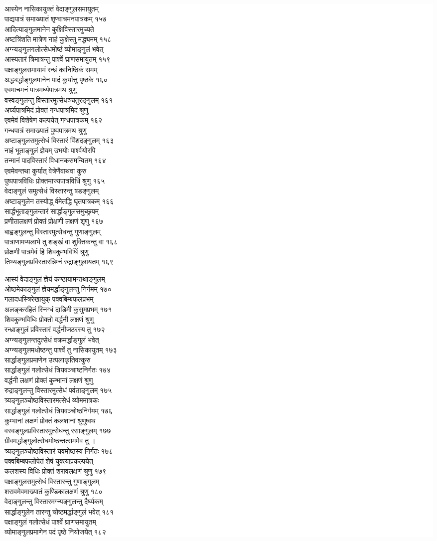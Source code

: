 आस्येन नासिकायुक्तं वेदाङ्गुलसमायुतम्  
पाद्यपात्रं समाख्यातं शृण्वाचमनपात्रकम् १५७  
आदित्याङ्गुलमानेन कुक्षिविस्तारमुच्यते  
अष्टत्रिंशति मात्रेण नाहं कुक्षेस्तु मद्ध्यमम् १५८  
अग्न्यङ्गुलगलोत्सेधमोष्ठं व्योमाङ्गुलं भवेत्  
आस्यतारं त्रिमात्रन्तु पार्श्वे घ्राणसमायुतम् १५९  
पक्षाङ्गुलसमायामं रन्ध्रं कानिष्ठिकं समम्  
अद्ध्यर्द्धाङ्गुलमानेन पादं कुर्यात्तु पृष्ठके १६०  
एवमाचमनं पात्रमर्घ्यपात्रमथ श्रुणु  
वस्वङ्गुलन्तु विस्तारमुत्सेधञ्चतुरङ्गुलम् १६१  
अर्घ्यपात्रमिदं प्रोक्तं गन्धपात्रमिदं श्रुणु  
एवमेवं विशेषेण कल्पयेत् गन्धपात्रकम् १६२  
गन्धपात्रं समाख्यातं पुष्पपात्रमथ श्रुणु  
अष्टाङ्गुलसमुत्सेधं विस्तारं विंशदङ्गुलम् १६३  
नाहं भूताङ्गुलं ज्ञेयम् उभयोः पार्श्वयोरपि  
तन्मानं पादविस्तारं विधानकसमन्वितम् १६४  
एवमेवन्तथा कुर्यात् वेत्रेणैवाथवा कुरु  
पुष्पपात्रविधिः प्रोक्तमाज्यपात्रविधिं श्रुणु १६५  
वेदाङ्गुलं समुत्सेधं विस्तारन्तु षडङ्गुलम्  
अष्टाङ्गुलेन तस्योद्ध् र्वमेतद्धि घृतपात्रकम् १६६  
सार्द्धभूताङ्गुलन्तारं सार्द्धाङ्गुलसमुच्छ्रयम्  
प्रणीतालक्षणं प्रोक्तं प्रोक्षणी लक्षणं शृणु १६७  
बाह्वङ्गुलन्तु विस्तारमुत्सेधन्तु गुणाङ्गुलम्  
पात्राणामप्यलाभे तु शङ्खं वा शुक्तिकन्तु वा १६८  
प्रोक्षणी पात्रमेवं हि शिवकुम्भविधिं श्रुणु  
तिथ्यङ्गुलप्रविस्तारन्निम्नं रुद्राङ्गुलायतम् १६९

आस्यं वेदाङ्गुलं ज्ञेयं कण्ठायामन्तथाङ्गुलम्  
ओष्ठमेकाङ्गुलं ज्ञेयमर्द्धाङ्गुलन्तु निर्गमम् १७०  
गलादधस्त्रिरेखायुक् पक्वबिम्बफलप्रभम्  
अलङ्करहितं स्निग्धं दाडिमी कुसुमप्रभम् १७१  
शिवकुम्भविधिः प्रोक्तो वर्द्धनी लक्षणं श्रुणु  
रन्ध्राङ्गुलं प्रविस्तारं वर्द्धनीजठरस्य तु १७२  
अग्न्यङ्गुलन्तदुत्सेधं वक्रमर्द्धाङ्गुलं भवेत्  
अग्न्यङ्गुलमधोष्ठन्तु पार्श्वे तु नासिकायुतम् १७३  
सार्द्धाङ्गुलप्रमाणेन उत्पलाकृतिवत्कुरु  
सार्द्धाङ्गुलं गलोत्सेधं त्रियवञ्चाष्टनिर्गतः १७४  
वर्द्धनी लक्षणं प्रोक्तं कुम्भानां लक्षणं श्रुणु  
रुद्राङ्गुलन्तु विस्तारमुत्सेधं पर्वताङ्गुलम् १७५  
त्र्यङ्गुलञ्चोष्ठविस्तारमत्सेधं व्योममात्रकः  
सार्द्धाङ्गुलं गलोत्सेधं त्रियवञ्चोष्ठनिर्गमम् १७६  
कुम्भानां लक्षणं प्रोक्तं कलशानां श्रुणुष्वथ  
वस्वङ्गुलप्रविस्तारमुत्सेधन्तु रसाङ्गुलम् १७७  
ग्रीवमर्द्धाङ्गुलोत्सेधमोष्ठन्तत्सममेव तु ।  
त्र्यङ्गुलञ्चोष्ठविस्तारं यवमोष्ठस्य निर्गतः १७८  
पक्वबिम्बफलोपेतं शेषं युक्त्याप्रकल्पयेत्  
कलशस्य विधिः प्रोक्तं शरावलक्षणं श्रुणु १७९  
पक्षाङ्गुलसमुत्सेधं विस्तारन्तु गुणाङ्गुलम्  
शरावमेवमाख्यातं कुण्डिकालक्षणं श्रुणु १८०  
वेदाङ्गुलन्तु विस्तारमग्न्यङ्गुलन्तु दैर्घ्यकम्  
सार्द्धाङ्गुलेन तारन्तु चोष्ठमर्द्धाङ्गुलं भवेत् १८१  
पक्षाङ्गुलं गलोत्सेधं पार्श्वे घ्राणसमायुतम्  
व्योमाङ्गुलप्रमाणेन पदं पृष्ठे नियोजयेत् १८२
